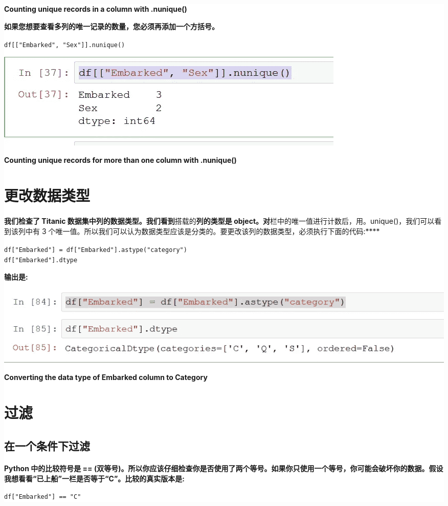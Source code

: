 **Counting unique records in a column with **.nunique()****

**如果您想要查看多列的唯一记录的数量，您必须再添加一个方括号。**

```
df[["Embarked", "Sex"]].nunique()
```

**![](img/9819ece07933d8d2b45c73393740419c.png)**

**Counting unique records for more than one column with **.nunique()****

# **更改数据类型**

**我们检查了 Titanic 数据集中列的数据类型。我们看到**搭载的**列的类型是 object。对**栏中的唯一值进行计数后，用。unique()，我们可以看到该列中有 3 个唯一值。所以我们可以认为数据类型应该是分类的。要更改该列的数据类型，必须执行下面的代码:****

```
df["Embarked"] = df["Embarked"].astype("category")
df["Embarked"].dtype
```

**输出是:**

**![](img/e5ee8ef5574629ea6d4261d0e3a34f77.png)**

**Converting the data type of **Embarked** column to **Category****

# **过滤**

## **在一个条件下过滤**

**Python 中的比较符号是 **==** (双等号)。所以你应该仔细检查你是否使用了两个等号。如果你只使用一个等号，你可能会破坏你的数据。假设我想看看“已上船”一栏是否等于“C”。比较的真实版本是:**

```
df["Embarked"] == "C" 
```
